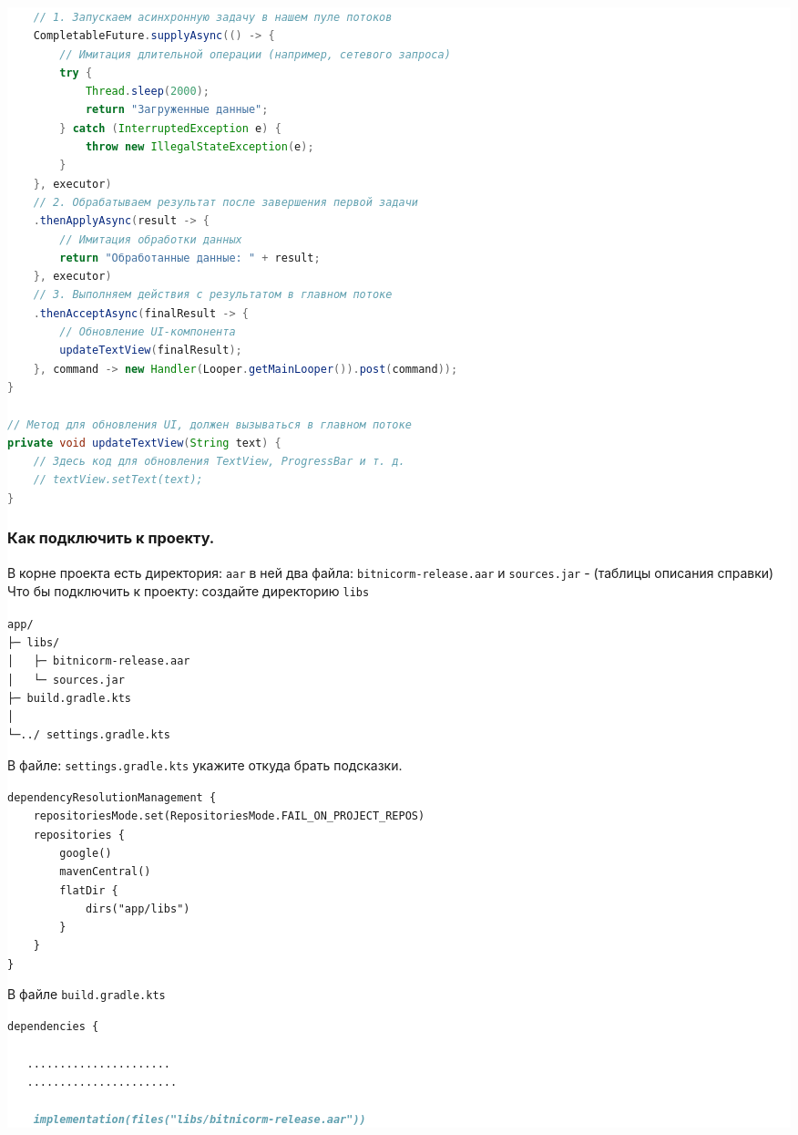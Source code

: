 ```java
    // 1. Запускаем асинхронную задачу в нашем пуле потоков
    CompletableFuture.supplyAsync(() -> {
        // Имитация длительной операции (например, сетевого запроса)
        try {
            Thread.sleep(2000);
            return "Загруженные данные";
        } catch (InterruptedException e) {
            throw new IllegalStateException(e);
        }
    }, executor)
    // 2. Обрабатываем результат после завершения первой задачи
    .thenApplyAsync(result -> {
        // Имитация обработки данных
        return "Обработанные данные: " + result;
    }, executor)
    // 3. Выполняем действия с результатом в главном потоке
    .thenAcceptAsync(finalResult -> {
        // Обновление UI-компонента
        updateTextView(finalResult);
    }, command -> new Handler(Looper.getMainLooper()).post(command));
}

// Метод для обновления UI, должен вызываться в главном потоке
private void updateTextView(String text) {
    // Здесь код для обновления TextView, ProgressBar и т. д.
    // textView.setText(text);
}
```

### Как подключить к проекту. <a name="312312"></a>
В корне проекта есть директория: ```aar``` в ней  два файла: ```bitnicorm-release.aar``` и ```sources.jar``` - (таблицы описания справки)
Что бы подключить к проекту: создайте директорию ```libs```
```markdown
app/
├─ libs/
│   ├─ bitnicorm-release.aar
│   └─ sources.jar
├─ build.gradle.kts
│
└─../ settings.gradle.kts

```
В файле: ```settings.gradle.kts``` укажите откуда брать подсказки.
```markdown
dependencyResolutionManagement {
    repositoriesMode.set(RepositoriesMode.FAIL_ON_PROJECT_REPOS)
    repositories {
        google()
        mavenCentral()
        flatDir {
            dirs("app/libs")
        }
    }
}
```
В файле ```build.gradle.kts```
```markdown
dependencies {

   ......................
   .......................

    implementation(files("libs/bitnicorm-release.aar"))
```